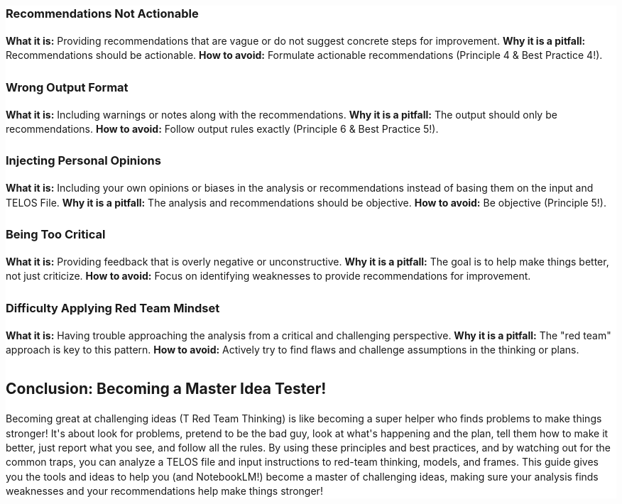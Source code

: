### Recommendations Not Actionable
**What it is:** Providing recommendations that are vague or do not suggest concrete steps for improvement.
**Why it is a pitfall:** Recommendations should be actionable.
**How to avoid:** Formulate actionable recommendations (Principle 4 & Best Practice 4!).

### Wrong Output Format
**What it is:** Including warnings or notes along with the recommendations.
**Why it is a pitfall:** The output should only be recommendations.
**How to avoid:** Follow output rules exactly (Principle 6 & Best Practice 5!).

### Injecting Personal Opinions
**What it is:** Including your own opinions or biases in the analysis or recommendations instead of basing them on the input and TELOS File.
**Why it is a pitfall:** The analysis and recommendations should be objective.
**How to avoid:** Be objective (Principle 5!).

### Being Too Critical
**What it is:** Providing feedback that is overly negative or unconstructive.
**Why it is a pitfall:** The goal is to help make things better, not just criticize.
**How to avoid:** Focus on identifying weaknesses to provide recommendations for improvement.

### Difficulty Applying Red Team Mindset
**What it is:** Having trouble approaching the analysis from a critical and challenging perspective.
**Why it is a pitfall:** The "red team" approach is key to this pattern.
**How to avoid:** Actively try to find flaws and challenge assumptions in the thinking or plans.

## Conclusion: Becoming a Master Idea Tester!
Becoming great at challenging ideas (T Red Team Thinking) is like becoming a super helper who finds problems to make things stronger! It's about look for problems, pretend to be the bad guy, look at what's happening and the plan, tell them how to make it better, just report what you see, and follow all the rules. By using these principles and best practices, and by watching out for the common traps, you can analyze a TELOS file and input instructions to red-team thinking, models, and frames. This guide gives you the tools and ideas to help you (and NotebookLM!) become a master of challenging ideas, making sure your analysis finds weaknesses and your recommendations help make things stronger!
